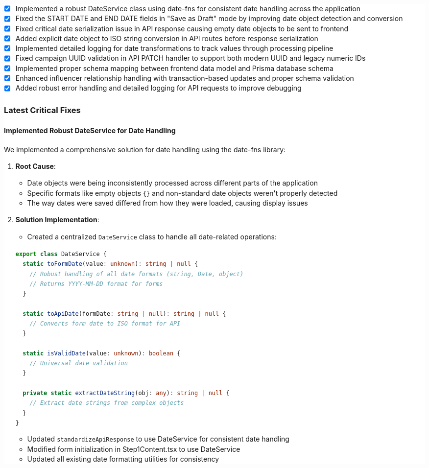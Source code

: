 - [x] Implemented a robust DateService class using date-fns for consistent date handling across the application
- [x] Fixed the START DATE and END DATE fields in "Save as Draft" mode by improving date object detection and conversion
- [x] Fixed critical date serialization issue in API response causing empty date objects to be sent to frontend
- [x] Added explicit date object to ISO string conversion in API routes before response serialization
- [x] Implemented detailed logging for date transformations to track values through processing pipeline
- [x] Fixed campaign UUID validation in API PATCH handler to support both modern UUID and legacy numeric IDs
- [x] Implemented proper schema mapping between frontend data model and Prisma database schema
- [x] Enhanced influencer relationship handling with transaction-based updates and proper schema validation
- [x] Added robust error handling and detailed logging for API requests to improve debugging

### Latest Critical Fixes

#### Implemented Robust DateService for Date Handling

We implemented a comprehensive solution for date handling using the date-fns library:

1. **Root Cause**: 
   - Date objects were being inconsistently processed across different parts of the application
   - Specific formats like empty objects `{}` and non-standard date objects weren't properly detected
   - The way dates were saved differed from how they were loaded, causing display issues

2. **Solution Implementation**:
   - Created a centralized `DateService` class to handle all date-related operations:
   ```typescript
   export class DateService {
     static toFormDate(value: unknown): string | null {
       // Robust handling of all date formats (string, Date, object)
       // Returns YYYY-MM-DD format for forms
     }
     
     static toApiDate(formDate: string | null): string | null {
       // Converts form date to ISO format for API
     }
     
     static isValidDate(value: unknown): boolean {
       // Universal date validation
     }
     
     private static extractDateString(obj: any): string | null {
       // Extract date strings from complex objects
     }
   }
   ```
   - Updated `standardizeApiResponse` to use DateService for consistent date handling
   - Modified form initialization in Step1Content.tsx to use DateService
   - Updated all existing date formatting utilities for consistency
